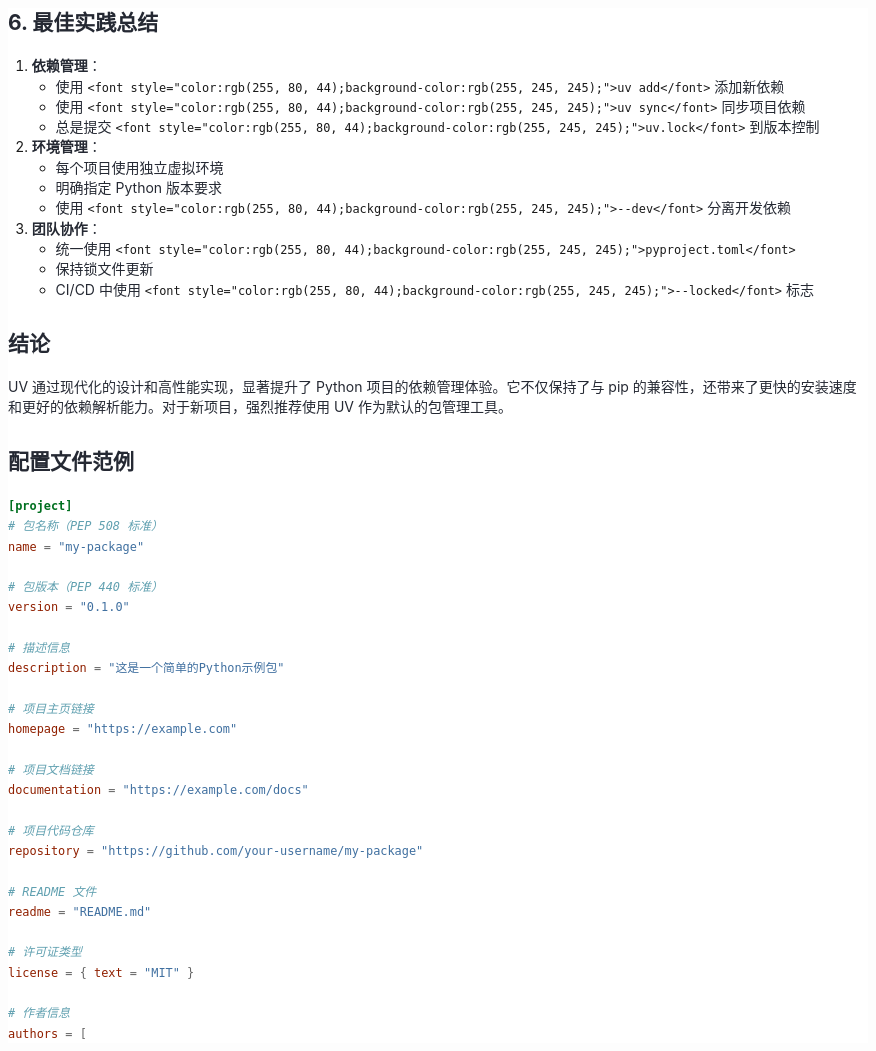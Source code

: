 ## <font style="color:rgb(37, 41, 51);">6. 最佳实践总结</font>
1. **<font style="color:rgb(37, 41, 51);">依赖管理</font>**<font style="color:rgb(37, 41, 51);">：</font>
    - <font style="color:rgb(37, 41, 51);">使用</font><font style="color:rgb(37, 41, 51);"> </font>`<font style="color:rgb(255, 80, 44);background-color:rgb(255, 245, 245);">uv add</font>`<font style="color:rgb(37, 41, 51);"> </font><font style="color:rgb(37, 41, 51);">添加新依赖</font>
    - <font style="color:rgb(37, 41, 51);">使用</font><font style="color:rgb(37, 41, 51);"> </font>`<font style="color:rgb(255, 80, 44);background-color:rgb(255, 245, 245);">uv sync</font>`<font style="color:rgb(37, 41, 51);"> </font><font style="color:rgb(37, 41, 51);">同步项目依赖</font>
    - <font style="color:rgb(37, 41, 51);">总是提交</font><font style="color:rgb(37, 41, 51);"> </font>`<font style="color:rgb(255, 80, 44);background-color:rgb(255, 245, 245);">uv.lock</font>`<font style="color:rgb(37, 41, 51);"> </font><font style="color:rgb(37, 41, 51);">到版本控制</font>
2. **<font style="color:rgb(37, 41, 51);">环境管理</font>**<font style="color:rgb(37, 41, 51);">：</font>
    - <font style="color:rgb(37, 41, 51);">每个项目使用独立虚拟环境</font>
    - <font style="color:rgb(37, 41, 51);">明确指定 Python 版本要求</font>
    - <font style="color:rgb(37, 41, 51);">使用</font><font style="color:rgb(37, 41, 51);"> </font>`<font style="color:rgb(255, 80, 44);background-color:rgb(255, 245, 245);">--dev</font>`<font style="color:rgb(37, 41, 51);"> </font><font style="color:rgb(37, 41, 51);">分离开发依赖</font>
3. **<font style="color:rgb(37, 41, 51);">团队协作</font>**<font style="color:rgb(37, 41, 51);">：</font>
    - <font style="color:rgb(37, 41, 51);">统一使用</font><font style="color:rgb(37, 41, 51);"> </font>`<font style="color:rgb(255, 80, 44);background-color:rgb(255, 245, 245);">pyproject.toml</font>`
    - <font style="color:rgb(37, 41, 51);">保持锁文件更新</font>
    - <font style="color:rgb(37, 41, 51);">CI/CD 中使用</font><font style="color:rgb(37, 41, 51);"> </font>`<font style="color:rgb(255, 80, 44);background-color:rgb(255, 245, 245);">--locked</font>`<font style="color:rgb(37, 41, 51);"> </font><font style="color:rgb(37, 41, 51);">标志</font>

## <font style="color:rgb(37, 41, 51);">结论</font>
<font style="color:rgb(37, 41, 51);">UV 通过现代化的设计和高性能实现，显著提升了 Python 项目的依赖管理体验。它不仅保持了与 pip 的兼容性，还带来了更快的安装速度和更好的依赖解析能力。对于新项目，强烈推荐使用 UV 作为默认的包管理工具。</font>

## <font style="color:rgb(37, 41, 51);">配置文件范例</font>
```toml
[project]
# 包名称（PEP 508 标准）
name = "my-package"

# 包版本（PEP 440 标准）
version = "0.1.0"

# 描述信息
description = "这是一个简单的Python示例包"

# 项目主页链接
homepage = "https://example.com"

# 项目文档链接
documentation = "https://example.com/docs"

# 项目代码仓库
repository = "https://github.com/your-username/my-package"

# README 文件
readme = "README.md"

# 许可证类型
license = { text = "MIT" }

# 作者信息
authors = [
```